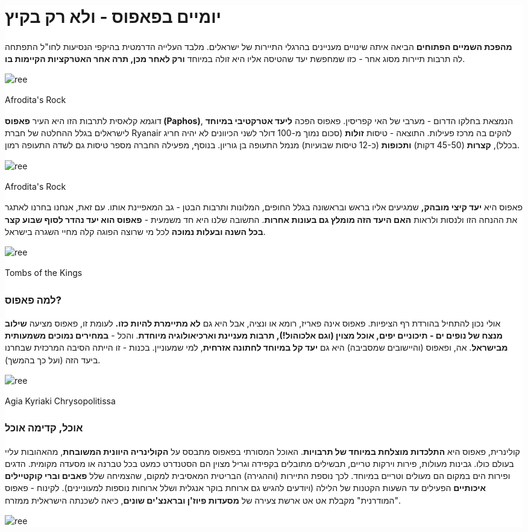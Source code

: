 # יומיים בפאפוס - ולא רק בקיץ

**מהפכת השמיים הפתוחים** הביאה איתה שינויים מעניינים בהרגלי התיירות של ישראלים. מלבד העלייה הדרמטית בהיקפי הנסיעות לחו"ל התפתחה לה תרבות תיירות מסוג אחר - כזו שמחפשת יעד שהטיסה אליו היא זולה במיוחד **ורק לאחר מכן, תרה אחר האטרקציות הקיימות בו**.

![ree](https://static.wixstatic.com/media/4e19df_939c0d3d5b1a4d85ba5971343b36e3f3~mv2.jpg/v1/fill/w_147,h_98,al_c,q_80,usm_0.66_1.00_0.01,blur_2,enc_avif,quality_auto/4e19df_939c0d3d5b1a4d85ba5971343b36e3f3~mv2.jpg)

Afrodita's Rock

דוגמא קלאסית לתרבות הזו היא העיר **פאפוס (Paphos)**, הנמצאת בחלקו הדרום - מערבי של האי קפריסין. פאפוס הפכה **ליעד אטרקטיבי במיוחד** לישראלים בגלל ההחלטה של חברת Ryanair להקים בה מרכז פעילות. התוצאה - טיסות **זולות** (סכום נמוך מ-100 דולר לשני הכיוונים לא יהיה חריג בכלל), **קצרות** (45-50 דקות) **ותכופות** (כ-12 טיסות שבועיות) מנמל התעופה בן גוריון. בנוסף, מפעילה החברה מספר טיסות גם לשדה התעופה רמון.

![ree](https://static.wixstatic.com/media/4e19df_ed9017a2d24e4916889baf8ef2b0276d~mv2.jpg/v1/fill/w_147,h_221,al_c,q_80,usm_0.66_1.00_0.01,blur_2,enc_avif,quality_auto/4e19df_ed9017a2d24e4916889baf8ef2b0276d~mv2.jpg)

Afrodita's Rock

פאפוס היא **יעד קיצי מובהק,** שמגיעים אליו בראש ובראשונה בגלל החופים, המלונות ותרבות הבטן - גב המאפיינת אותו. עם זאת, אנחנו בחרנו לאתגר את ההנחה הזו ולנסות ולראות **האם היעד הזה מומלץ גם בעונות אחרות**. התשובה שלנו היא חד משמעית - **פאפוס הוא יעד נהדר לסוף שבוע קצר בכל השנה ובעלות נמוכה** לכל מי שרוצה הפוגה קלה מחיי השגרה בישראל.

![ree](https://static.wixstatic.com/media/4e19df_a9928dce3ba040f586dd02aef02587f2~mv2.jpg/v1/fill/w_147,h_98,al_c,q_80,usm_0.66_1.00_0.01,blur_2,enc_avif,quality_auto/4e19df_a9928dce3ba040f586dd02aef02587f2~mv2.jpg)

Tombs of the Kings

### **למה פאפוס?**

אולי נכון להתחיל בהורדת רף הציפיות. פאפוס אינה פאריז, רומא או ונציה, אבל היא גם **לא מתיימרת להיות כזו.** לעומת זו, פאפוס מציעה **שילוב מנצח של נופים ים - תיכוניים יפים, אוכל מצוין (וגם אלכוהול!), תרבות מעניינת וארכיאולוגיה מיוחדת**. והכל - **במחירים נמוכים משמעותית מבישראל**. אה, ופאפוס (והיישובים שמסביבה) היא גם **יעד קל במיוחד לחתונה אזרחית**, למי שמעוניין. בכנות - זו הייתה הסיבה המרכזית שבחרנו ביעד הזה (ועל כך בהמשך).

![ree](https://static.wixstatic.com/media/4e19df_2c36300fb0d44e929d17a0f3aee2bd27~mv2.jpg/v1/fill/w_147,h_98,al_c,q_80,usm_0.66_1.00_0.01,blur_2,enc_avif,quality_auto/4e19df_2c36300fb0d44e929d17a0f3aee2bd27~mv2.jpg)

Agia Kyriaki Chrysopolitissa

### **אוכל, קדימה אוכל**

קולינרית, פאפוס היא **התלכדות מוצלחת במיוחד של תרבויות**. האוכל המסורתי בפאפוס מתבסס על **הקולינריה היוונית המשובחת**, מהאהובות עליי בעולם כולו. גבינות מעולות, פירות וירקות טריים, תבשילים מתובלים בקפידה וגריל מצוין הם הסטנדרט כמעט בכל טברנה או מסעדה מקומית. הדגים ופירות הים במקום הם מעולים וטריים במיוחד. לכך נוספת התיירות (וההגירה) הבריטית המאסיבית למקום, שהצמיחה שלל **פאבים וברי קוקטיילים איכותיים** הפעילים עד השעות הקטנות של הלילה (ויודעים להגיש גם ארוחת בוקר אנגלית ושלל ארוחות נוספות למעוניינים). לקינוח - פאפוס "המודרנית" מקבלת אט אט ארשת צעירה של **מסעדות פיוז'ן ובראנצ'ים שונים**, כיאה לשכנתה הישראלית ממזרח.

![ree](https://static.wixstatic.com/media/4e19df_56be34304d8b49a5ac3d7212f0fe1ba2~mv2.jpg/v1/fill/w_147,h_98,al_c,q_80,usm_0.66_1.00_0.01,blur_2,enc_avif,quality_auto/4e19df_56be34304d8b49a5ac3d7212f0fe1ba2~mv2.jpg)
